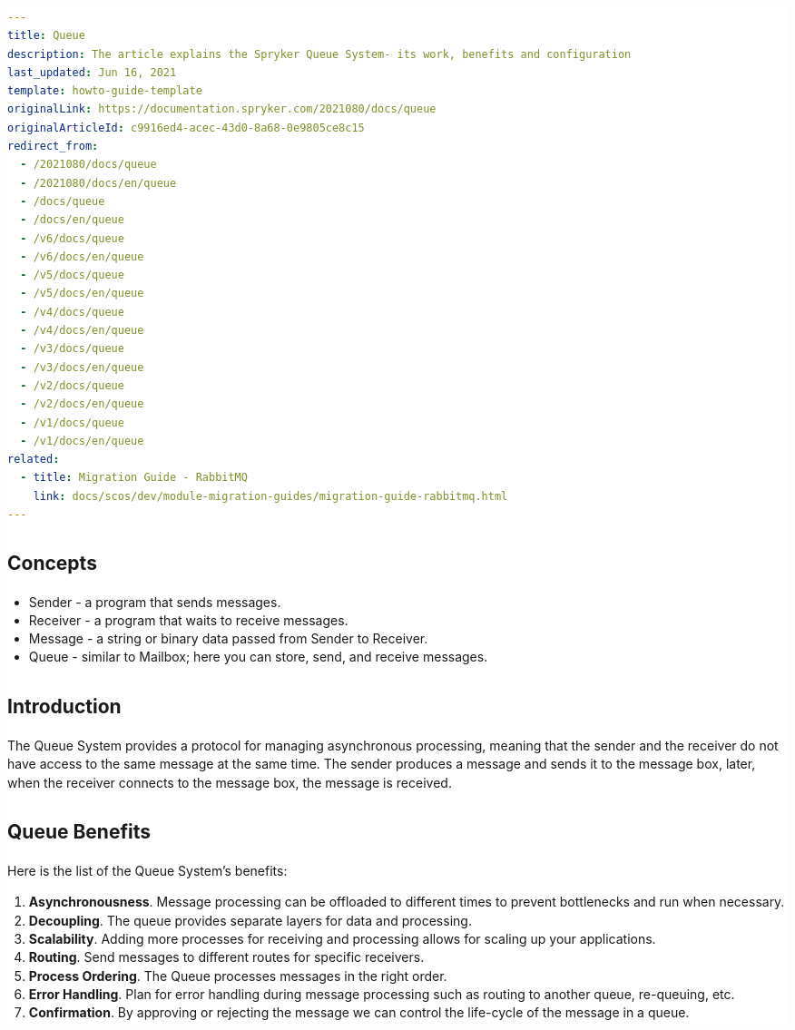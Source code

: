 ```yaml
---
title: Queue
description: The article explains the Spryker Queue System- its work, benefits and configuration
last_updated: Jun 16, 2021
template: howto-guide-template
originalLink: https://documentation.spryker.com/2021080/docs/queue
originalArticleId: c9916ed4-acec-43d0-8a68-0e9805ce8c15
redirect_from:
  - /2021080/docs/queue
  - /2021080/docs/en/queue
  - /docs/queue
  - /docs/en/queue
  - /v6/docs/queue
  - /v6/docs/en/queue
  - /v5/docs/queue
  - /v5/docs/en/queue
  - /v4/docs/queue
  - /v4/docs/en/queue
  - /v3/docs/queue
  - /v3/docs/en/queue
  - /v2/docs/queue
  - /v2/docs/en/queue
  - /v1/docs/queue
  - /v1/docs/en/queue
related:
  - title: Migration Guide - RabbitMQ
    link: docs/scos/dev/module-migration-guides/migration-guide-rabbitmq.html
---
```


## Concepts

* Sender	- a program that sends messages.
* Receiver	- a program that waits to receive messages.
* Message - a string or binary data passed from Sender to Receiver.
* Queue	- similar to Mailbox; here you can store, send, and receive messages.

## Introduction
The Queue System provides a protocol for managing asynchronous processing, meaning that the sender and the receiver do not have access to the same message at the same time. The sender produces a message and sends it to the message box, later, when the receiver connects to the message box, the message is received.

## Queue Benefits
Here is the list of the Queue System’s benefits:

1. **Asynchronousness**. Message processing can be offloaded to different times to prevent bottlenecks and run when necessary.
2. **Decoupling**. The queue provides separate layers for data and processing.
3. **Scalability**. Adding more processes for receiving and processing allows for scaling up your applications.
4. **Routing**. Send messages to different routes for specific receivers.
5. **Process Ordering**. The Queue processes messages in the right order.
6. **Error Handling**. Plan for error handling during message processing such as routing to another queue, re-queuing, etc.
7. **Confirmation**. By approving or rejecting the message we can control the life-cycle of the message in a queue.
